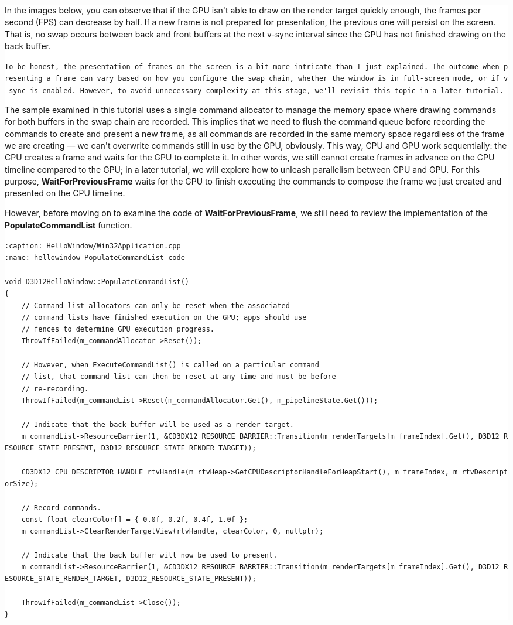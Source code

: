 In the images below, you can observe that if the GPU isn't able to draw on the render target quickly enough, the frames per second (FPS) can decrease by half. If a new frame is not prepared for presentation, the previous one will persist on the screen. That is, no swap occurs between back and front buffers at the next v-sync interval since the GPU has not finished drawing on the back buffer.

```{figure} images/01/path1143.png
```

```{figure} images/01/path1143c.png
```

```{note}
To be honest, the presentation of frames on the screen is a bit more intricate than I just explained. The outcome when presenting a frame can vary based on how you configure the swap chain, whether the window is in full-screen mode, or if v-sync is enabled. However, to avoid unnecessary complexity at this stage, we'll revisit this topic in a later tutorial.
```

The sample examined in this tutorial uses a single command allocator to manage the memory space where drawing commands for both buffers in the swap chain are recorded. This implies that we need to flush the command queue before recording the commands to create and present a new frame, as all commands are recorded in the same memory space regardless of the frame we are creating — we can't overwrite commands still in use by the GPU, obviously. This way, CPU and GPU work sequentially: the CPU creates a frame and waits for the GPU to complete it. In other words, we still cannot create frames in advance on the CPU timeline compared to the GPU; in a later tutorial, we will explore how to unleash parallelism between CPU and GPU. For this purpose, **WaitForPreviousFrame** waits for the GPU to finish executing the commands to compose the frame we just created and presented on the CPU timeline.

However, before moving on to examine the code of **WaitForPreviousFrame**, we still need to review the implementation of the **PopulateCommandList** function.

```{code-block} cpp
:caption: HelloWindow/Win32Application.cpp
:name: hellowindow-PopulateCommandList-code

void D3D12HelloWindow::PopulateCommandList()
{
    // Command list allocators can only be reset when the associated 
    // command lists have finished execution on the GPU; apps should use 
    // fences to determine GPU execution progress.
    ThrowIfFailed(m_commandAllocator->Reset());
 
    // However, when ExecuteCommandList() is called on a particular command 
    // list, that command list can then be reset at any time and must be before 
    // re-recording.
    ThrowIfFailed(m_commandList->Reset(m_commandAllocator.Get(), m_pipelineState.Get()));
 
    // Indicate that the back buffer will be used as a render target.
    m_commandList->ResourceBarrier(1, &CD3DX12_RESOURCE_BARRIER::Transition(m_renderTargets[m_frameIndex].Get(), D3D12_RESOURCE_STATE_PRESENT, D3D12_RESOURCE_STATE_RENDER_TARGET));
 
    CD3DX12_CPU_DESCRIPTOR_HANDLE rtvHandle(m_rtvHeap->GetCPUDescriptorHandleForHeapStart(), m_frameIndex, m_rtvDescriptorSize);
 
    // Record commands.
    const float clearColor[] = { 0.0f, 0.2f, 0.4f, 1.0f };
    m_commandList->ClearRenderTargetView(rtvHandle, clearColor, 0, nullptr);
 
    // Indicate that the back buffer will now be used to present.
    m_commandList->ResourceBarrier(1, &CD3DX12_RESOURCE_BARRIER::Transition(m_renderTargets[m_frameIndex].Get(), D3D12_RESOURCE_STATE_RENDER_TARGET, D3D12_RESOURCE_STATE_PRESENT));
 
    ThrowIfFailed(m_commandList->Close());
}
```
